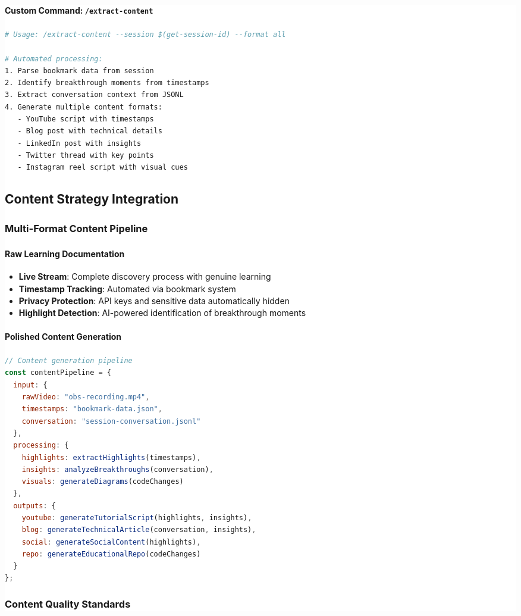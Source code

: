 #### Custom Command: `/extract-content` 
```bash
# Usage: /extract-content --session $(get-session-id) --format all

# Automated processing:
1. Parse bookmark data from session
2. Identify breakthrough moments from timestamps
3. Extract conversation context from JSONL
4. Generate multiple content formats:
   - YouTube script with timestamps
   - Blog post with technical details
   - LinkedIn post with insights
   - Twitter thread with key points
   - Instagram reel script with visual cues
```

## Content Strategy Integration

### Multi-Format Content Pipeline

#### Raw Learning Documentation
- **Live Stream**: Complete discovery process with genuine learning
- **Timestamp Tracking**: Automated via bookmark system
- **Privacy Protection**: API keys and sensitive data automatically hidden
- **Highlight Detection**: AI-powered identification of breakthrough moments

#### Polished Content Generation
```javascript
// Content generation pipeline
const contentPipeline = {
  input: {
    rawVideo: "obs-recording.mp4",
    timestamps: "bookmark-data.json", 
    conversation: "session-conversation.jsonl"
  },
  processing: {
    highlights: extractHighlights(timestamps),
    insights: analyzeBreakthroughs(conversation),
    visuals: generateDiagrams(codeChanges)
  },
  outputs: {
    youtube: generateTutorialScript(highlights, insights),
    blog: generateTechnicalArticle(conversation, insights),
    social: generateSocialContent(highlights),
    repo: generateEducationalRepo(codeChanges)
  }
};
```

### Content Quality Standards
